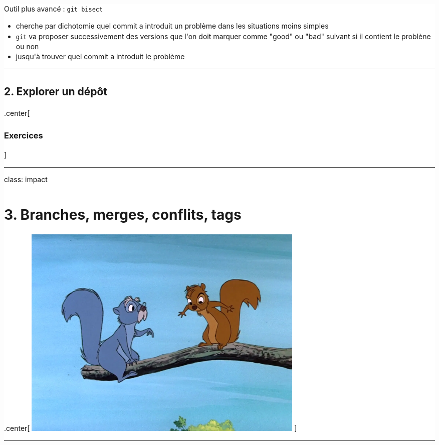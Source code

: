 Outil plus avancé : `git bisect` 
- cherche par dichotomie quel commit a introduit un problème dans les situations moins simples
- `git` va proposer successivement des versions que l'on doit marquer comme "good" ou "bad" suivant si il contient le problène ou non
- jusqu'à trouver quel commit a introduit le problème

---

## 2. Explorer un dépôt

.center[
### Exercices
]














---

class: impact

# 3. Branches, merges, conflits, tags

.center[
![](img/whatisbranch.png)
]

---